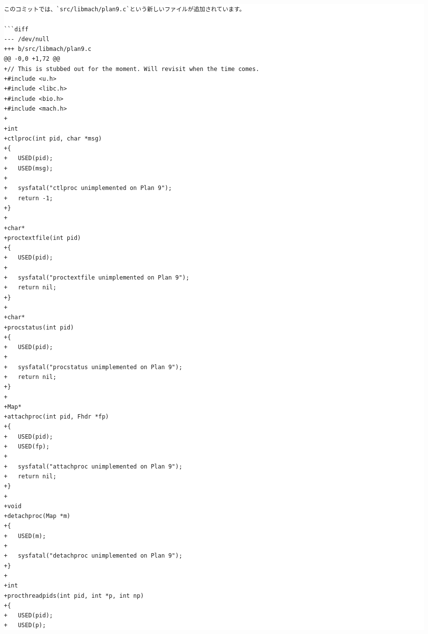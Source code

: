```
このコミットでは、`src/libmach/plan9.c`という新しいファイルが追加されています。

```diff
--- /dev/null
+++ b/src/libmach/plan9.c
@@ -0,0 +1,72 @@
+// This is stubbed out for the moment. Will revisit when the time comes.
+#include <u.h>
+#include <libc.h>
+#include <bio.h>
+#include <mach.h>
+
+int
+ctlproc(int pid, char *msg)
+{
+	USED(pid);
+	USED(msg);
+
+	sysfatal("ctlproc unimplemented on Plan 9");
+	return -1;
+}
+
+char*
+proctextfile(int pid)
+{
+	USED(pid);
+
+	sysfatal("proctextfile unimplemented on Plan 9");
+	return nil;
+}
+
+char*
+procstatus(int pid)
+{
+	USED(pid);
+
+	sysfatal("procstatus unimplemented on Plan 9");
+	return nil;
+}
+
+Map*
+attachproc(int pid, Fhdr *fp)
+{
+	USED(pid);
+	USED(fp);
+
+	sysfatal("attachproc unimplemented on Plan 9");
+	return nil;
+}
+
+void
+detachproc(Map *m)
+{
+	USED(m);
+
+	sysfatal("detachproc unimplemented on Plan 9");
+}
+
+int
+procthreadpids(int pid, int *p, int np)
+{
+	USED(pid);
+	USED(p);
```
